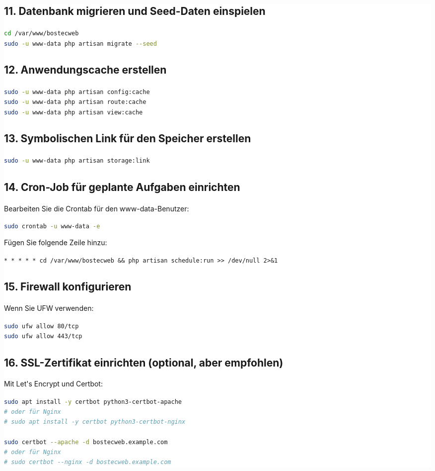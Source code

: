## 11. Datenbank migrieren und Seed-Daten einspielen

```bash
cd /var/www/bostecweb
sudo -u www-data php artisan migrate --seed
```

## 12. Anwendungscache erstellen

```bash
sudo -u www-data php artisan config:cache
sudo -u www-data php artisan route:cache
sudo -u www-data php artisan view:cache
```

## 13. Symbolischen Link für den Speicher erstellen

```bash
sudo -u www-data php artisan storage:link
```

## 14. Cron-Job für geplante Aufgaben einrichten

Bearbeiten Sie die Crontab für den www-data-Benutzer:

```bash
sudo crontab -u www-data -e
```

Fügen Sie folgende Zeile hinzu:

```
* * * * * cd /var/www/bostecweb && php artisan schedule:run >> /dev/null 2>&1
```

## 15. Firewall konfigurieren

Wenn Sie UFW verwenden:

```bash
sudo ufw allow 80/tcp
sudo ufw allow 443/tcp
```

## 16. SSL-Zertifikat einrichten (optional, aber empfohlen)

Mit Let's Encrypt und Certbot:

```bash
sudo apt install -y certbot python3-certbot-apache
# oder für Nginx
# sudo apt install -y certbot python3-certbot-nginx

sudo certbot --apache -d bostecweb.example.com
# oder für Nginx
# sudo certbot --nginx -d bostecweb.example.com
```
